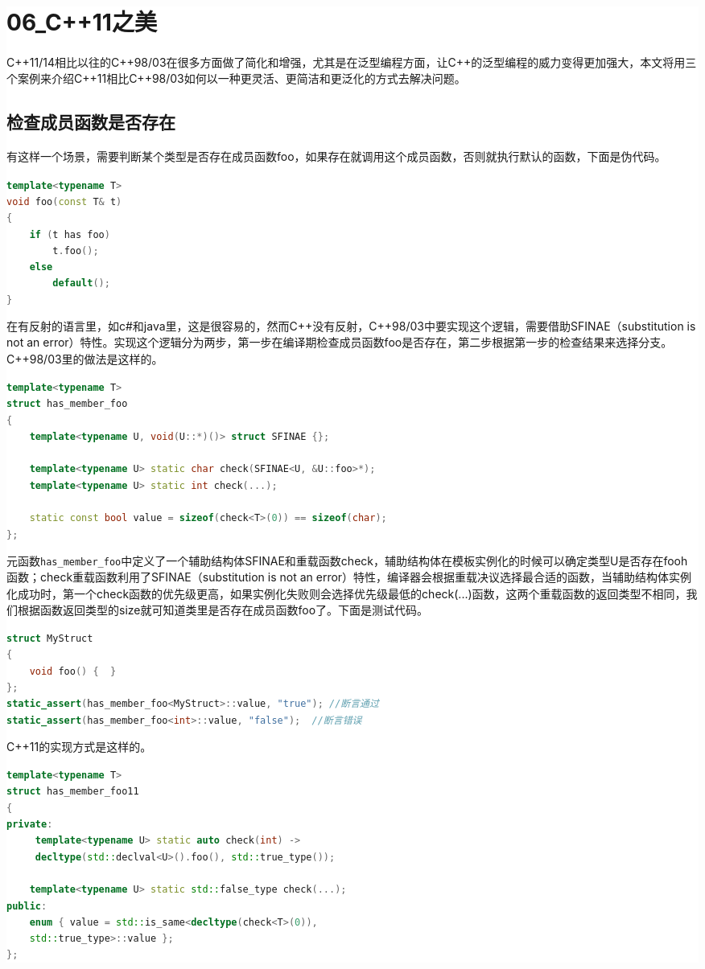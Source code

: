 # 06_C++11之美

C++11/14相比以往的C++98/03在很多方面做了简化和增强，尤其是在泛型编程方面，让C++的泛型编程的威力变得更加强大，本文将用三个案例来介绍C++11相比C++98/03如何以一种更灵活、更简洁和更泛化的方式去解决问题。

## 检查成员函数是否存在

有这样一个场景，需要判断某个类型是否存在成员函数foo，如果存在就调用这个成员函数，否则就执行默认的函数，下面是伪代码。
```cpp
template<typename T>  
void foo(const T& t)  
{  
    if (t has foo)  
        t.foo();  
    else  
        default();  
}  
```

在有反射的语言里，如c#和java里，这是很容易的，然而C++没有反射，C++98/03中要实现这个逻辑，需要借助SFINAE（substitution is not an error）特性。实现这个逻辑分为两步，第一步在编译期检查成员函数foo是否存在，第二步根据第一步的检查结果来选择分支。C++98/03里的做法是这样的。
```cpp
template<typename T>  
struct has_member_foo  
{  
    template<typename U, void(U::*)()> struct SFINAE {};  
  
    template<typename U> static char check(SFINAE<U, &U::foo>*);  
    template<typename U> static int check(...);  
  
    static const bool value = sizeof(check<T>(0)) == sizeof(char);  
};  
```

元函数`has_member_foo`中定义了一个辅助结构体SFINAE和重载函数check，辅助结构体在模板实例化的时候可以确定类型U是否存在fooh函数；check重载函数利用了SFINAE（substitution is not an error）特性，编译器会根据重载决议选择最合适的函数，当辅助结构体实例化成功时，第一个check函数的优先级更高，如果实例化失败则会选择优先级最低的check(...)函数，这两个重载函数的返回类型不相同，我们根据函数返回类型的size就可知道类里是否存在成员函数foo了。下面是测试代码。
```cpp
struct MyStruct  
{  
    void foo() {  }  
};  
static_assert(has_member_foo<MyStruct>::value, "true"); //断言通过  
static_assert(has_member_foo<int>::value, "false");  //断言错误  
```

C++11的实现方式是这样的。
```cpp
template<typename T>  
struct has_member_foo11  
{  
private:  
     template<typename U> static auto check(int) ->                  
     decltype(std::declval<U>().foo(), std::true_type());  
  
    template<typename U> static std::false_type check(...);  
public:  
    enum { value = std::is_same<decltype(check<T>(0)),       
    std::true_type>::value };  
};  
```
